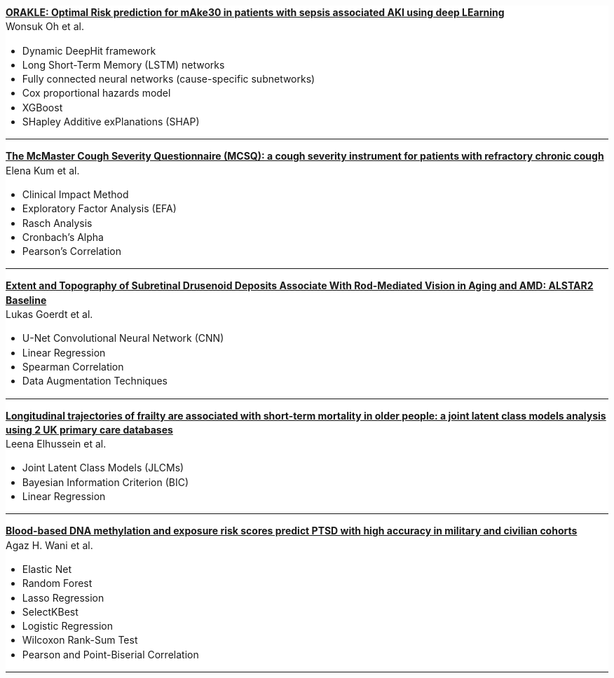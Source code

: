
**[ORAKLE: Optimal Risk prediction for mAke30 in patients with sepsis associated AKI using deep LEarning](https://doi.org/10.1186/s13054-025-05457-w)**  
Wonsuk Oh et al. 
- Dynamic DeepHit framework  
- Long Short-Term Memory (LSTM) networks  
- Fully connected neural networks (cause-specific subnetworks)  
- Cox proportional hazards model  
- XGBoost  
- SHapley Additive exPlanations (SHAP)  

---

**[The McMaster Cough Severity Questionnaire (MCSQ): a cough severity instrument for patients with refractory chronic cough](https://doi.org/10.1183/13993003.01565-2024)**  
Elena Kum et al.  
- Clinical Impact Method  
- Exploratory Factor Analysis (EFA)  
- Rasch Analysis  
- Cronbach’s Alpha  
- Pearson’s Correlation  

---

**[Extent and Topography of Subretinal Drusenoid Deposits Associate With Rod-Mediated Vision in Aging and AMD: ALSTAR2 Baseline](https://doi.org/10.1167/iovs.65.10.25)**  
Lukas Goerdt et al.
- U-Net Convolutional Neural Network (CNN)  
- Linear Regression  
- Spearman Correlation  
- Data Augmentation Techniques  

---

**[Longitudinal trajectories of frailty are associated with short-term mortality in older people: a joint latent class models analysis using 2 UK primary care databases](https://doi.org/10.1016/j.jclinepi.2024.111442)**  
Leena Elhussein et al.
- Joint Latent Class Models (JLCMs)  
- Bayesian Information Criterion (BIC)  
- Linear Regression  

---

**[Blood-based DNA methylation and exposure risk scores predict PTSD with high accuracy in military and civilian cohorts](https://doi.org/10.1186/s12920-024-02002-6)**  
Agaz H. Wani et al.
- Elastic Net  
- Random Forest  
- Lasso Regression  
- SelectKBest  
- Logistic Regression  
- Wilcoxon Rank-Sum Test  
- Pearson and Point-Biserial Correlation  

---